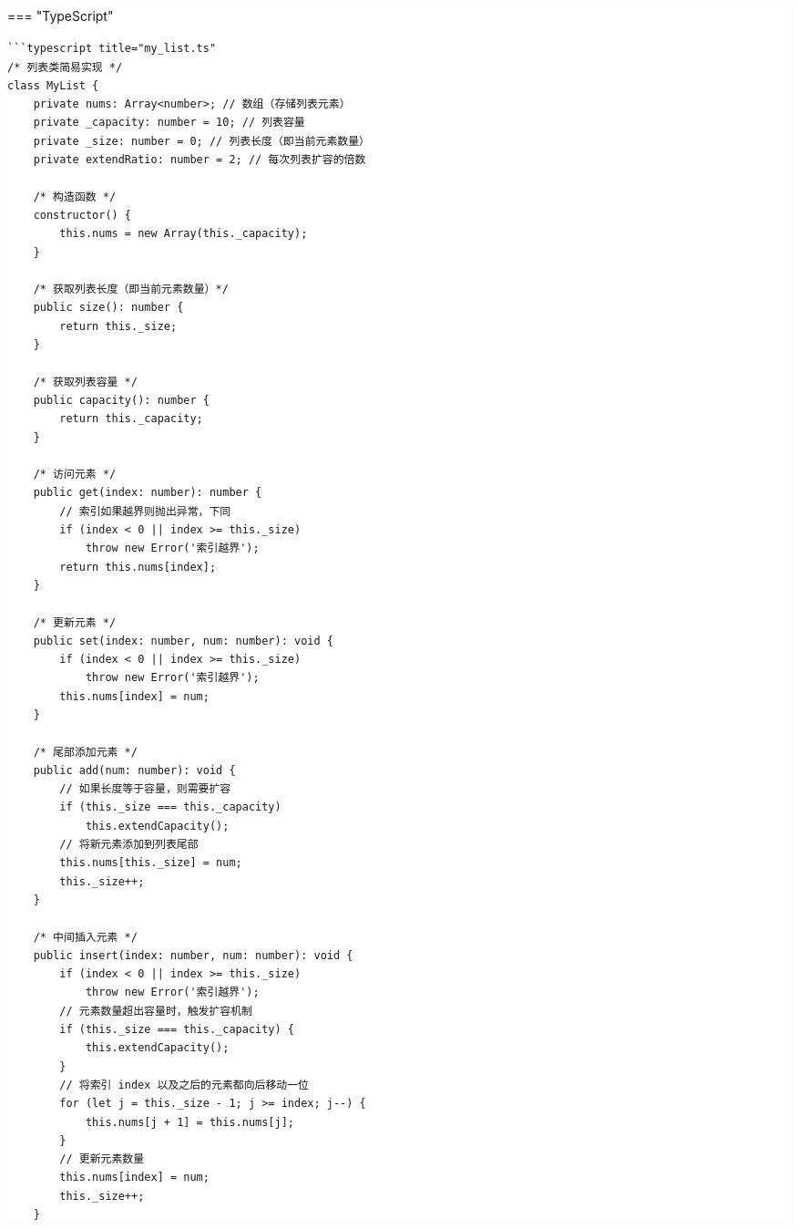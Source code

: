 === "TypeScript"

    ```typescript title="my_list.ts"
    /* 列表类简易实现 */
    class MyList {
        private nums: Array<number>; // 数组（存储列表元素）
        private _capacity: number = 10; // 列表容量
        private _size: number = 0; // 列表长度（即当前元素数量）
        private extendRatio: number = 2; // 每次列表扩容的倍数

        /* 构造函数 */
        constructor() {
            this.nums = new Array(this._capacity);
        }

        /* 获取列表长度（即当前元素数量）*/
        public size(): number {
            return this._size;
        }

        /* 获取列表容量 */
        public capacity(): number {
            return this._capacity;
        }

        /* 访问元素 */
        public get(index: number): number {
            // 索引如果越界则抛出异常，下同
            if (index < 0 || index >= this._size)
                throw new Error('索引越界');
            return this.nums[index];
        }

        /* 更新元素 */
        public set(index: number, num: number): void {
            if (index < 0 || index >= this._size)
                throw new Error('索引越界');
            this.nums[index] = num;
        }

        /* 尾部添加元素 */
        public add(num: number): void {
            // 如果长度等于容量，则需要扩容
            if (this._size === this._capacity)
                this.extendCapacity();
            // 将新元素添加到列表尾部
            this.nums[this._size] = num;
            this._size++;
        }

        /* 中间插入元素 */
        public insert(index: number, num: number): void {
            if (index < 0 || index >= this._size)
                throw new Error('索引越界');
            // 元素数量超出容量时，触发扩容机制
            if (this._size === this._capacity) {
                this.extendCapacity();
            }
            // 将索引 index 以及之后的元素都向后移动一位
            for (let j = this._size - 1; j >= index; j--) {
                this.nums[j + 1] = this.nums[j];
            }
            // 更新元素数量
            this.nums[index] = num;
            this._size++;
        }
